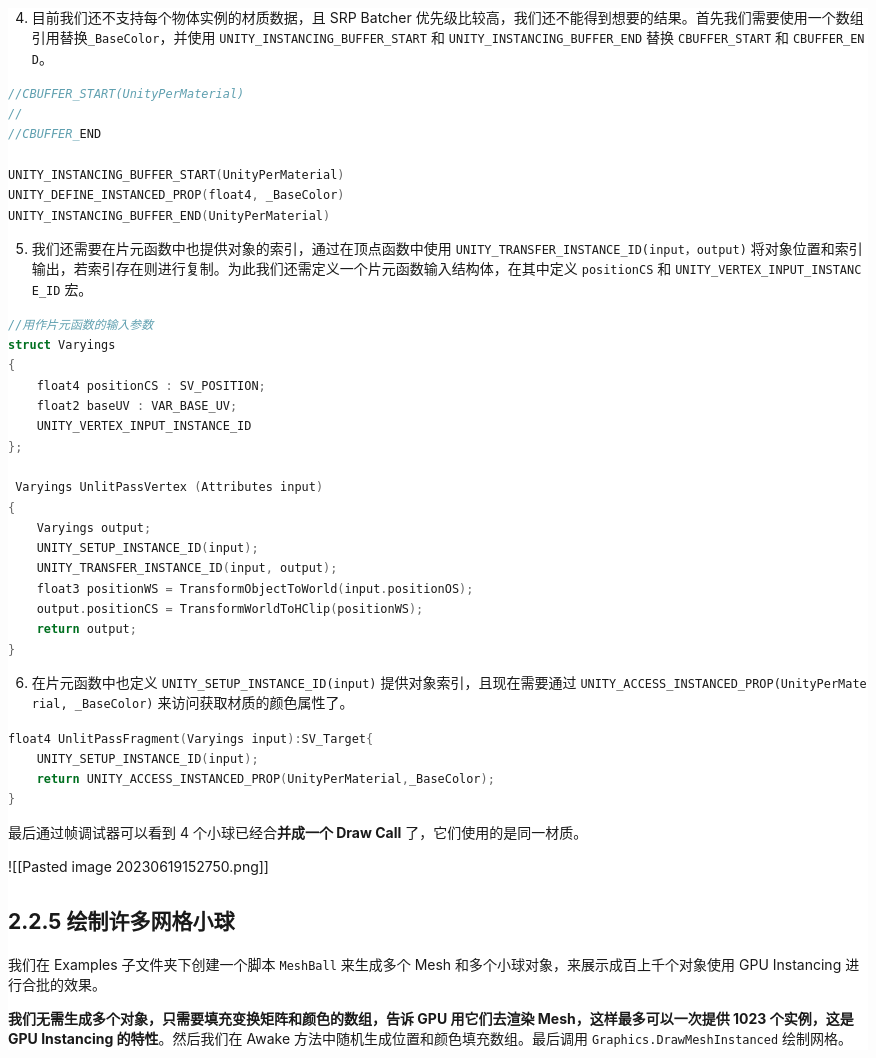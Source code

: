 4. 目前我们还不支持每个物体实例的材质数据，且 SRP Batcher 优先级比较高，我们还不能得到想要的结果。首先我们需要使用一个数组引用替换`_BaseColor`，并使用 `UNITY_INSTANCING_BUFFER_START` 和 `UNITY_INSTANCING_BUFFER_END` 替换 `CBUFFER_START` 和 `CBUFFER_END`。

```c
//CBUFFER_START(UnityPerMaterial)
// 
//CBUFFER_END

UNITY_INSTANCING_BUFFER_START(UnityPerMaterial)
UNITY_DEFINE_INSTANCED_PROP(float4, _BaseColor)
UNITY_INSTANCING_BUFFER_END(UnityPerMaterial)
```

5. 我们还需要在片元函数中也提供对象的索引，通过在顶点函数中使用 `UNITY_TRANSFER_INSTANCE_ID(input，output)` 将对象位置和索引输出，若索引存在则进行复制。为此我们还需定义一个片元函数输入结构体，在其中定义 `positionCS` 和 `UNITY_VERTEX_INPUT_INSTANCE_ID` 宏。

```c
//用作片元函数的输入参数
struct Varyings 
{
    float4 positionCS : SV_POSITION;
    float2 baseUV : VAR_BASE_UV;
    UNITY_VERTEX_INPUT_INSTANCE_ID
};

 Varyings UnlitPassVertex (Attributes input) 
{
    Varyings output;
    UNITY_SETUP_INSTANCE_ID(input);
    UNITY_TRANSFER_INSTANCE_ID(input, output);
    float3 positionWS = TransformObjectToWorld(input.positionOS);
    output.positionCS = TransformWorldToHClip(positionWS);
    return output;
}
```

6. 在片元函数中也定义 `UNITY_SETUP_INSTANCE_ID(input)` 提供对象索引，且现在需要通过 `UNITY_ACCESS_INSTANCED_PROP(UnityPerMaterial, _BaseColor)` 来访问获取材质的颜色属性了。

```c
float4 UnlitPassFragment(Varyings input):SV_Target{
    UNITY_SETUP_INSTANCE_ID(input);
    return UNITY_ACCESS_INSTANCED_PROP(UnityPerMaterial,_BaseColor);
}
```

最后通过帧调试器可以看到 4 个小球已经合**并成一个 Draw Call** 了，它们使用的是同一材质。

![[Pasted image 20230619152750.png]]
## ​2.2.5 绘制许多网格小球

我们在 Examples 子文件夹下创建一个脚本 `MeshBall` 来生成多个 Mesh 和多个小球对象，来展示成百上千个对象使用 GPU Instancing 进行合批的效果。

**我们无需生成多个对象，只需要填充变换矩阵和颜色的数组，告诉 GPU 用它们去渲染 Mesh，这样最多可以一次提供 1023 个实例，这是 GPU Instancing 的特性**。然后我们在 Awake 方法中随机生成位置和颜色填充数组。最后调用 `Graphics.DrawMeshInstanced` 绘制网格。

